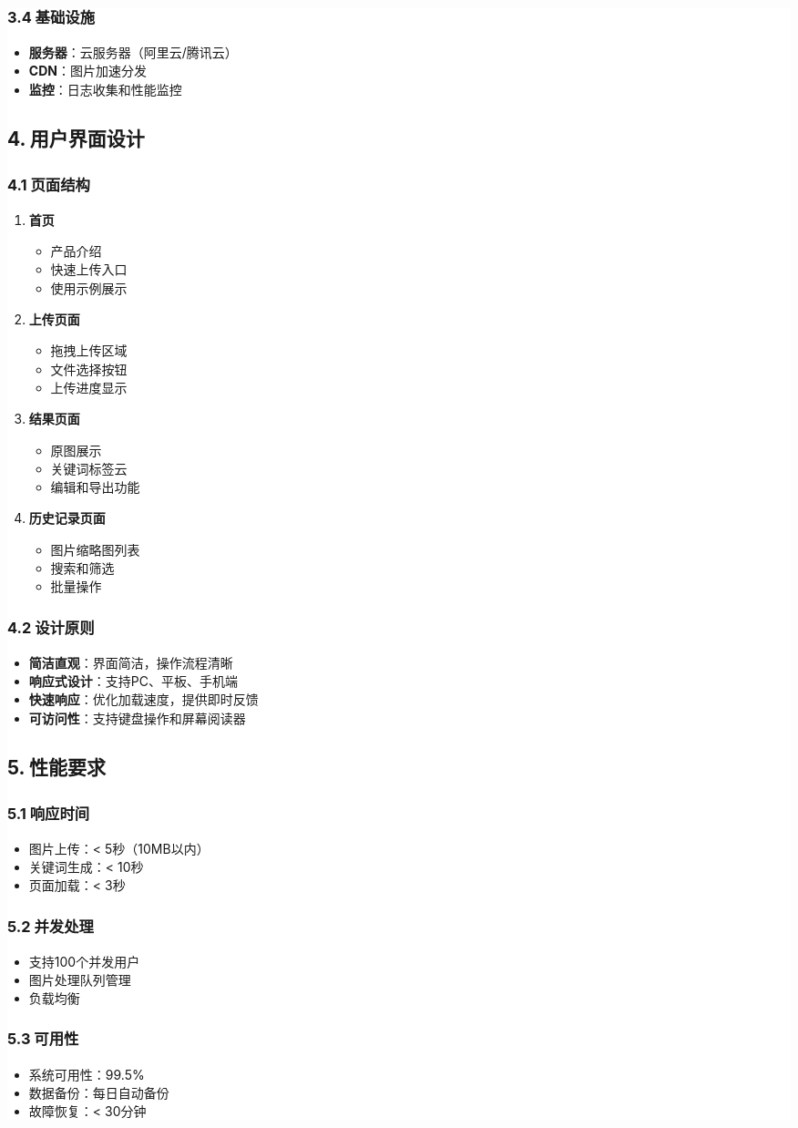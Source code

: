 ### 3.4 基础设施
- **服务器**：云服务器（阿里云/腾讯云）
- **CDN**：图片加速分发
- **监控**：日志收集和性能监控

## 4. 用户界面设计

### 4.1 页面结构
1. **首页**
   - 产品介绍
   - 快速上传入口
   - 使用示例展示

2. **上传页面**
   - 拖拽上传区域
   - 文件选择按钮
   - 上传进度显示

3. **结果页面**
   - 原图展示
   - 关键词标签云
   - 编辑和导出功能

4. **历史记录页面**
   - 图片缩略图列表
   - 搜索和筛选
   - 批量操作

### 4.2 设计原则
- **简洁直观**：界面简洁，操作流程清晰
- **响应式设计**：支持PC、平板、手机端
- **快速响应**：优化加载速度，提供即时反馈
- **可访问性**：支持键盘操作和屏幕阅读器

## 5. 性能要求

### 5.1 响应时间
- 图片上传：< 5秒（10MB以内）
- 关键词生成：< 10秒
- 页面加载：< 3秒

### 5.2 并发处理
- 支持100个并发用户
- 图片处理队列管理
- 负载均衡

### 5.3 可用性
- 系统可用性：99.5%
- 数据备份：每日自动备份
- 故障恢复：< 30分钟
